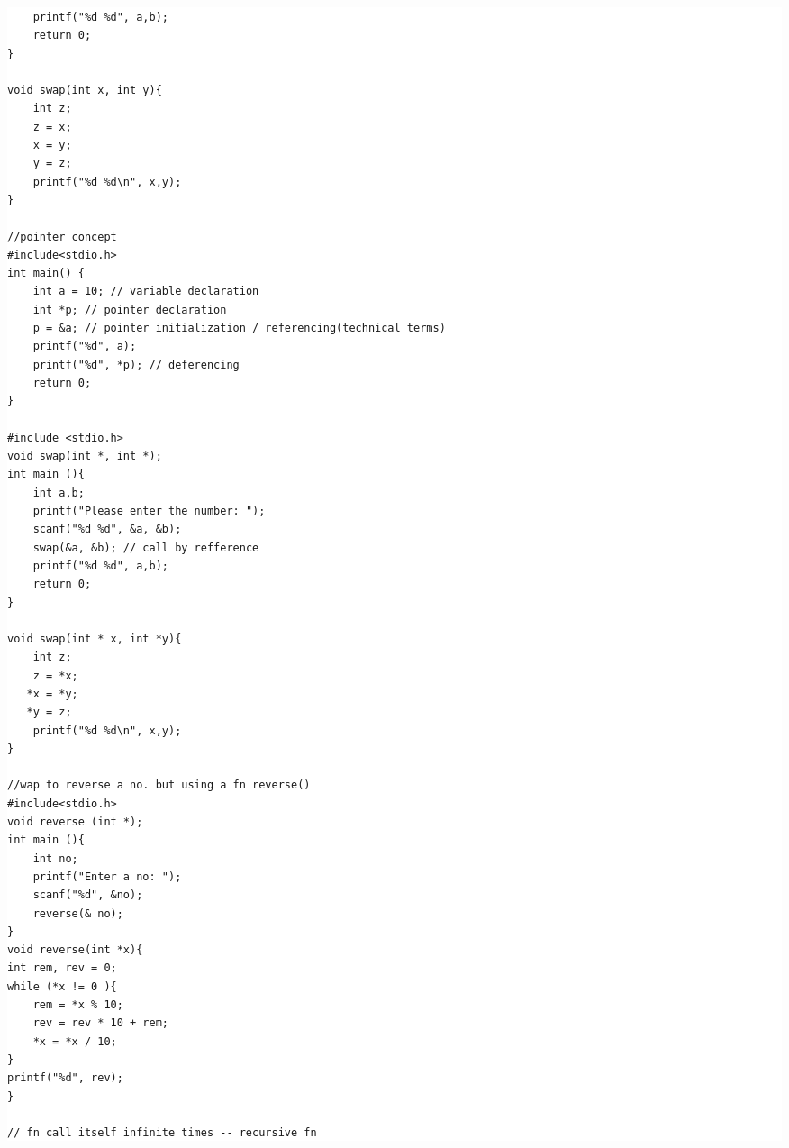 ```
    printf("%d %d", a,b);
    return 0;
}

void swap(int x, int y){
    int z;
    z = x;
    x = y;
    y = z;
    printf("%d %d\n", x,y);
}

//pointer concept
#include<stdio.h>
int main() {
    int a = 10; // variable declaration
    int *p; // pointer declaration
    p = &a; // pointer initialization / referencing(technical terms)
    printf("%d", a);
    printf("%d", *p); // deferencing 
    return 0;
}

#include <stdio.h>
void swap(int *, int *);
int main (){
    int a,b;
    printf("Please enter the number: ");
    scanf("%d %d", &a, &b);
    swap(&a, &b); // call by refference 
    printf("%d %d", a,b);
    return 0;
}

void swap(int * x, int *y){
    int z;
    z = *x;
   *x = *y;
   *y = z;
    printf("%d %d\n", x,y);
}

//wap to reverse a no. but using a fn reverse() 
#include<stdio.h>
void reverse (int *);
int main (){
    int no;
    printf("Enter a no: ");
    scanf("%d", &no);
    reverse(& no);
}
void reverse(int *x){
int rem, rev = 0;
while (*x != 0 ){
    rem = *x % 10;
    rev = rev * 10 + rem;
    *x = *x / 10;
}
printf("%d", rev);
} 

// fn call itself infinite times -- recursive fn 

```